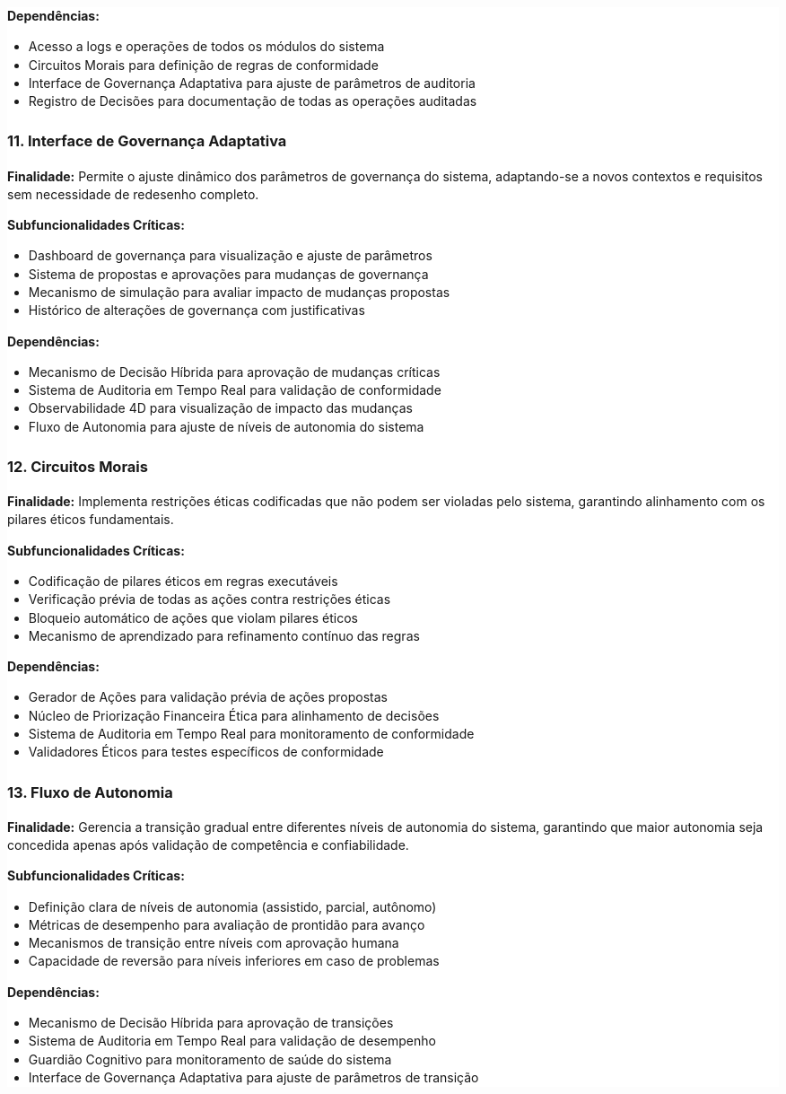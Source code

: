 **Dependências:**
- Acesso a logs e operações de todos os módulos do sistema
- Circuitos Morais para definição de regras de conformidade
- Interface de Governança Adaptativa para ajuste de parâmetros de auditoria
- Registro de Decisões para documentação de todas as operações auditadas

### 11. Interface de Governança Adaptativa

**Finalidade:** Permite o ajuste dinâmico dos parâmetros de governança do sistema, adaptando-se a novos contextos e requisitos sem necessidade de redesenho completo.

**Subfuncionalidades Críticas:**
- Dashboard de governança para visualização e ajuste de parâmetros
- Sistema de propostas e aprovações para mudanças de governança
- Mecanismo de simulação para avaliar impacto de mudanças propostas
- Histórico de alterações de governança com justificativas

**Dependências:**
- Mecanismo de Decisão Híbrida para aprovação de mudanças críticas
- Sistema de Auditoria em Tempo Real para validação de conformidade
- Observabilidade 4D para visualização de impacto das mudanças
- Fluxo de Autonomia para ajuste de níveis de autonomia do sistema

### 12. Circuitos Morais

**Finalidade:** Implementa restrições éticas codificadas que não podem ser violadas pelo sistema, garantindo alinhamento com os pilares éticos fundamentais.

**Subfuncionalidades Críticas:**
- Codificação de pilares éticos em regras executáveis
- Verificação prévia de todas as ações contra restrições éticas
- Bloqueio automático de ações que violam pilares éticos
- Mecanismo de aprendizado para refinamento contínuo das regras

**Dependências:**
- Gerador de Ações para validação prévia de ações propostas
- Núcleo de Priorização Financeira Ética para alinhamento de decisões
- Sistema de Auditoria em Tempo Real para monitoramento de conformidade
- Validadores Éticos para testes específicos de conformidade

### 13. Fluxo de Autonomia

**Finalidade:** Gerencia a transição gradual entre diferentes níveis de autonomia do sistema, garantindo que maior autonomia seja concedida apenas após validação de competência e confiabilidade.

**Subfuncionalidades Críticas:**
- Definição clara de níveis de autonomia (assistido, parcial, autônomo)
- Métricas de desempenho para avaliação de prontidão para avanço
- Mecanismos de transição entre níveis com aprovação humana
- Capacidade de reversão para níveis inferiores em caso de problemas

**Dependências:**
- Mecanismo de Decisão Híbrida para aprovação de transições
- Sistema de Auditoria em Tempo Real para validação de desempenho
- Guardião Cognitivo para monitoramento de saúde do sistema
- Interface de Governança Adaptativa para ajuste de parâmetros de transição
